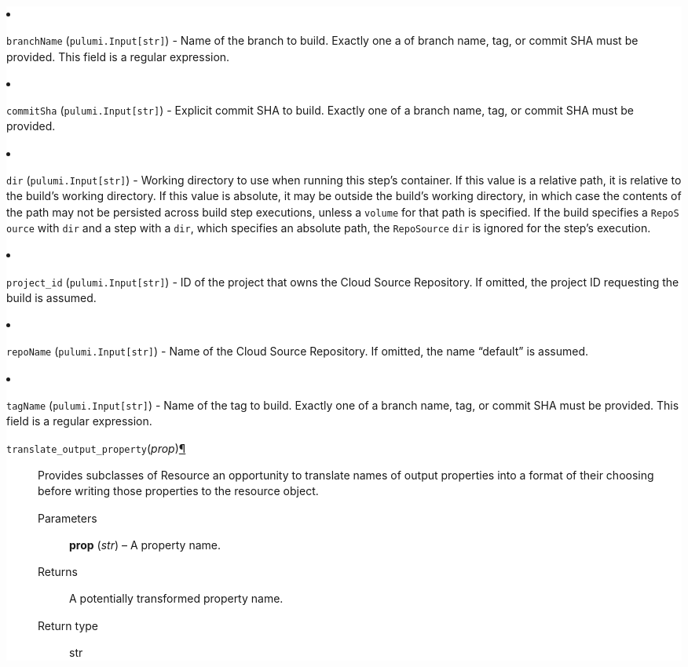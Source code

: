 <li><p><code class="docutils literal notranslate"><span class="pre">branchName</span></code> (<code class="docutils literal notranslate"><span class="pre">pulumi.Input[str]</span></code>) - Name of the branch to build. Exactly one a of branch name, tag, or commit SHA must be provided.
This field is a regular expression.</p></li>
<li><p><code class="docutils literal notranslate"><span class="pre">commitSha</span></code> (<code class="docutils literal notranslate"><span class="pre">pulumi.Input[str]</span></code>) - Explicit commit SHA to build. Exactly one of a branch name, tag, or commit SHA must be provided.</p></li>
<li><p><code class="docutils literal notranslate"><span class="pre">dir</span></code> (<code class="docutils literal notranslate"><span class="pre">pulumi.Input[str]</span></code>) - Working directory to use when running this step’s container.
If this value is a relative path, it is relative to the build’s working
directory. If this value is absolute, it may be outside the build’s working
directory, in which case the contents of the path may not be persisted
across build step executions, unless a <code class="docutils literal notranslate"><span class="pre">volume</span></code> for that path is specified.
If the build specifies a <code class="docutils literal notranslate"><span class="pre">RepoSource</span></code> with <code class="docutils literal notranslate"><span class="pre">dir</span></code> and a step with a
<code class="docutils literal notranslate"><span class="pre">dir</span></code>,
which specifies an absolute path, the <code class="docutils literal notranslate"><span class="pre">RepoSource</span></code> <code class="docutils literal notranslate"><span class="pre">dir</span></code> is ignored
for the step’s execution.</p></li>
<li><p><code class="docutils literal notranslate"><span class="pre">project_id</span></code> (<code class="docutils literal notranslate"><span class="pre">pulumi.Input[str]</span></code>) - ID of the project that owns the Cloud Source Repository. If
omitted, the project ID requesting the build is assumed.</p></li>
<li><p><code class="docutils literal notranslate"><span class="pre">repoName</span></code> (<code class="docutils literal notranslate"><span class="pre">pulumi.Input[str]</span></code>) - Name of the Cloud Source Repository. If omitted, the name “default” is assumed.</p></li>
<li><p><code class="docutils literal notranslate"><span class="pre">tagName</span></code> (<code class="docutils literal notranslate"><span class="pre">pulumi.Input[str]</span></code>) - Name of the tag to build. Exactly one of a branch name, tag, or commit SHA must be provided.
This field is a regular expression.</p></li>
</ul>
</dd></dl>

<dl class="py method">
<dt id="pulumi_gcp.cloudbuild.Trigger.translate_output_property">
<code class="sig-name descname">translate_output_property</code><span class="sig-paren">(</span><em class="sig-param"><span class="n">prop</span></em><span class="sig-paren">)</span><a class="headerlink" href="#pulumi_gcp.cloudbuild.Trigger.translate_output_property" title="Permalink to this definition">¶</a></dt>
<dd><p>Provides subclasses of Resource an opportunity to translate names of output properties
into a format of their choosing before writing those properties to the resource object.</p>
<dl class="field-list simple">
<dt class="field-odd">Parameters</dt>
<dd class="field-odd"><p><strong>prop</strong> (<em>str</em>) – A property name.</p>
</dd>
<dt class="field-even">Returns</dt>
<dd class="field-even"><p>A potentially transformed property name.</p>
</dd>
<dt class="field-odd">Return type</dt>
<dd class="field-odd"><p>str</p>
</dd>
</dl>
</dd></dl>
